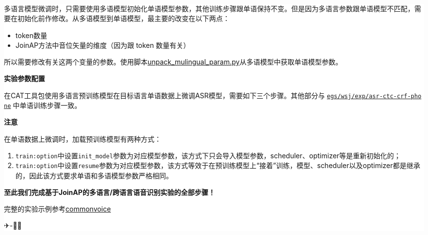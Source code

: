 多语言模型微调时，只需要使用多语模型初始化单语模型参数，其他训练步骤跟单语保持不变。但是因为多语言参数跟单语模型不匹配，需要在初始化前作修改。从多语模型到单语模型，最主要的改变在以下两点：

- token数量
- JoinAP方法中音位矢量的维度（因为跟 token 数量有关）

所以需要修改有关这两个变量的参数。使用脚本[unpack_mulingual_param.py](../egs/commonvoice/exp/joinap/unpack_mulingual_param.py)从多语模型中获取单语模型参数。

**实验参数配置**

在CAT工具包使用多语言预训练模型在目标语言单语数据上微调ASR模型，需要如下三个步骤。其他部分与 [`egs/wsj/exp/asr-ctc-crf-phone`](https://github.com/thu-spmi/CAT/blob/master/egs/wsj/exp/asr-ctc-crf-phone/run.sh) 中单语训练步骤一致。

**注意**

在单语数据上微调时，加载预训练模型有两种方式：

1. `train:option`中设置`init_model`参数为对应模型参数，该方式下只会导入模型参数，scheduler、optimizer等是重新初始化的；
2. `train:option`中设置`resume`参数为对应模型参数，该方式等效于在预训练模型上“接着”训练，模型、scheduler以及optimizer都是继承的，因此该方式要求单语和多语模型参数严格相同。


**至此我们完成基于JoinAP的多语言/跨语言语音识别实验的全部步骤！**

完整的实验示例参考[commonvoice](../egs/commonvoice/exp/joinap/readme.md)

✈-🐱‍🏍
